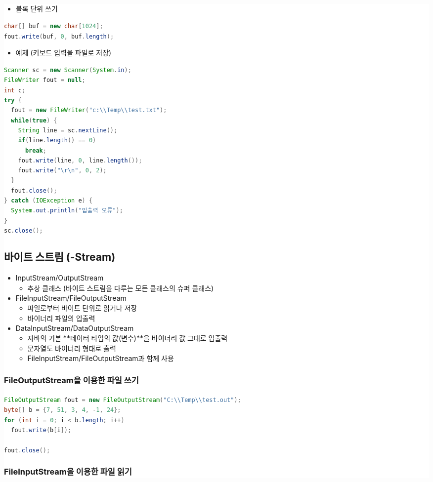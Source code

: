 - 블록 단위 쓰기

```Java
char[] buf = new char[1024];
fout.write(buf, 0, buf.length);
```

- 예제 (키보드 입력을 파일로 저장)

```Java
Scanner sc = new Scanner(System.in);
FileWriter fout = null;
int c;
try {
  fout = new FileWriter("c:\\Temp\\test.txt");
  while(true) {
    String line = sc.nextLine();
    if(line.length() == 0)
      break;
    fout.write(line, 0, line.length());
    fout.write("\r\n", 0, 2);
  }
  fout.close();
} catch (IOException e) {
  System.out.println("입출력 오류");
}
sc.close();
```

## 바이트 스트림 (-Stream)

- InputStream/OutputStream
  - 추상 클래스 (바이트 스트림을 다루는 모든 클래스의 슈퍼 클래스)
- FileInputStream/FileOutputStream
  - 파일로부터 바이트 단위로 읽거나 저장
  - 바이너리 파일의 입출력
- DataInputStream/DataOutputStream
  - 자바의 기본 **데이터 타입의 값(변수)**을 바이너리 값 그대로 입출력
  - 문자열도 바이너리 형태로 출력
  - FileInputStream/FileOutputStream과 함께 사용

### FileOutputStream을 이용한 파일 쓰기

```Java
FileOutputStream fout = new FileOutputStream("C:\\Temp\\test.out");
byte[] b = {7, 51, 3, 4, -1, 24};
for (int i = 0; i < b.length; i++)
  fout.write(b[i]);

fout.close();
```

### FileInputStream을 이용한 파일 읽기
